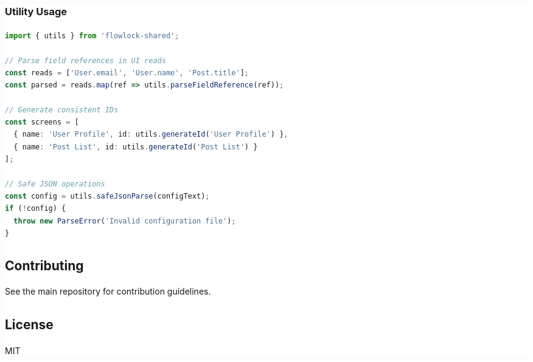 ### Utility Usage

```typescript
import { utils } from 'flowlock-shared';

// Parse field references in UI reads
const reads = ['User.email', 'User.name', 'Post.title'];
const parsed = reads.map(ref => utils.parseFieldReference(ref));

// Generate consistent IDs
const screens = [
  { name: 'User Profile', id: utils.generateId('User Profile') },
  { name: 'Post List', id: utils.generateId('Post List') }
];

// Safe JSON operations
const config = utils.safeJsonParse(configText);
if (!config) {
  throw new ParseError('Invalid configuration file');
}
```

## Contributing

See the main repository for contribution guidelines.

## License

MIT
